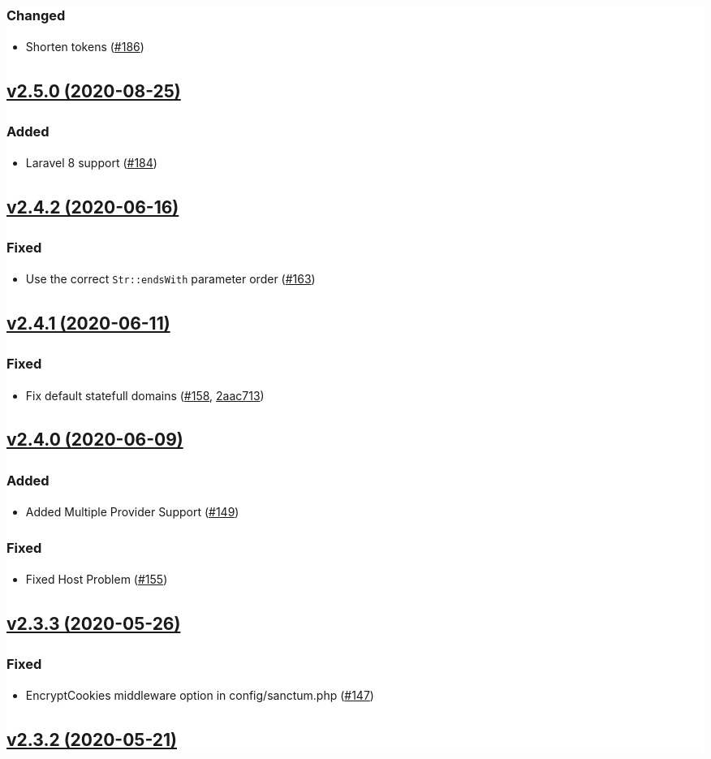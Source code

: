 ### Changed

- Shorten tokens ([#186](https://github.com/laravel/sanctum/pull/186))

## [v2.5.0 (2020-08-25)](https://github.com/laravel/sanctum/compare/v2.4.2...v2.5.0)

### Added

- Laravel 8 support ([#184](https://github.com/laravel/sanctum/pull/184))

## [v2.4.2 (2020-06-16)](https://github.com/laravel/sanctum/compare/v2.4.1...v2.4.2)

### Fixed

- Use the correct `Str::endsWith` parameter order ([#163](https://github.com/laravel/sanctum/pull/163))

## [v2.4.1 (2020-06-11)](https://github.com/laravel/sanctum/compare/v2.4.0...v2.4.1)

### Fixed

- Fix default statefull domains ([#158](https://github.com/laravel/sanctum/pull/158), [2aac713](https://github.com/laravel/sanctum/commit/2aac713ced04e6e7f046748833dea5ab4c98b621))

## [v2.4.0 (2020-06-09)](https://github.com/laravel/sanctum/compare/v2.3.3...v2.4.0)

### Added

- Added Multiple Provider Support ([#149](https://github.com/laravel/sanctum/pull/149))

### Fixed

- Fixed Host Problem ([#155](https://github.com/laravel/sanctum/pull/155))

## [v2.3.3 (2020-05-26)](https://github.com/laravel/sanctum/compare/v2.3.2...v2.3.3)

### Fixed

- EncryptCookies middleware option in config/sanctum.php ([#147](https://github.com/laravel/sanctum/pull/147))

## [v2.3.2 (2020-05-21)](https://github.com/laravel/sanctum/compare/v2.3.1...v2.3.2)
